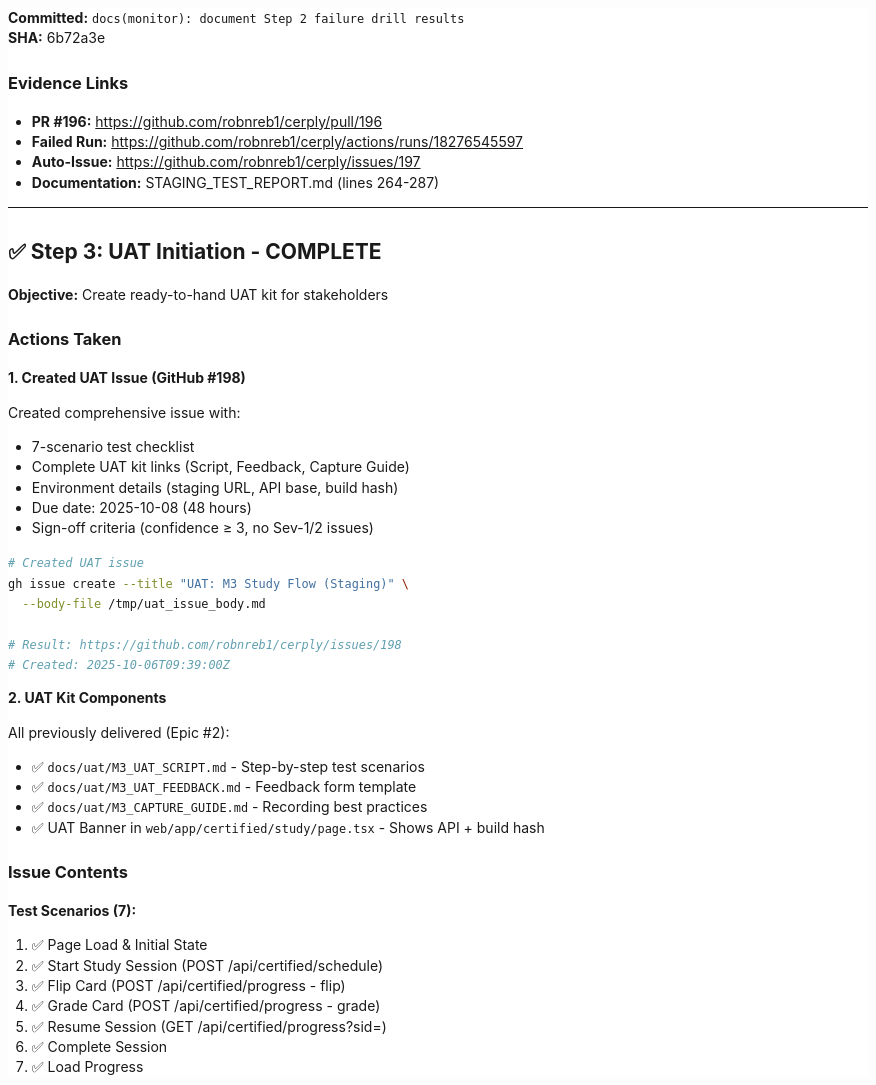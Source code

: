 **Committed:** `docs(monitor): document Step 2 failure drill results`  
**SHA:** 6b72a3e  

### Evidence Links

- **PR #196:** https://github.com/robnreb1/cerply/pull/196
- **Failed Run:** https://github.com/robnreb1/cerply/actions/runs/18276545597
- **Auto-Issue:** https://github.com/robnreb1/cerply/issues/197
- **Documentation:** STAGING_TEST_REPORT.md (lines 264-287)

---

## ✅ Step 3: UAT Initiation - COMPLETE

**Objective:** Create ready-to-hand UAT kit for stakeholders

### Actions Taken

**1. Created UAT Issue (GitHub #198)**

Created comprehensive issue with:
- 7-scenario test checklist
- Complete UAT kit links (Script, Feedback, Capture Guide)
- Environment details (staging URL, API base, build hash)
- Due date: 2025-10-08 (48 hours)
- Sign-off criteria (confidence ≥ 3, no Sev-1/2 issues)

```bash
# Created UAT issue
gh issue create --title "UAT: M3 Study Flow (Staging)" \
  --body-file /tmp/uat_issue_body.md

# Result: https://github.com/robnreb1/cerply/issues/198
# Created: 2025-10-06T09:39:00Z
```

**2. UAT Kit Components**

All previously delivered (Epic #2):
- ✅ `docs/uat/M3_UAT_SCRIPT.md` - Step-by-step test scenarios
- ✅ `docs/uat/M3_UAT_FEEDBACK.md` - Feedback form template
- ✅ `docs/uat/M3_CAPTURE_GUIDE.md` - Recording best practices
- ✅ UAT Banner in `web/app/certified/study/page.tsx` - Shows API + build hash

### Issue Contents

**Test Scenarios (7):**
1. ✅ Page Load & Initial State
2. ✅ Start Study Session (POST /api/certified/schedule)
3. ✅ Flip Card (POST /api/certified/progress - flip)
4. ✅ Grade Card (POST /api/certified/progress - grade)
5. ✅ Resume Session (GET /api/certified/progress?sid=)
6. ✅ Complete Session
7. ✅ Load Progress
